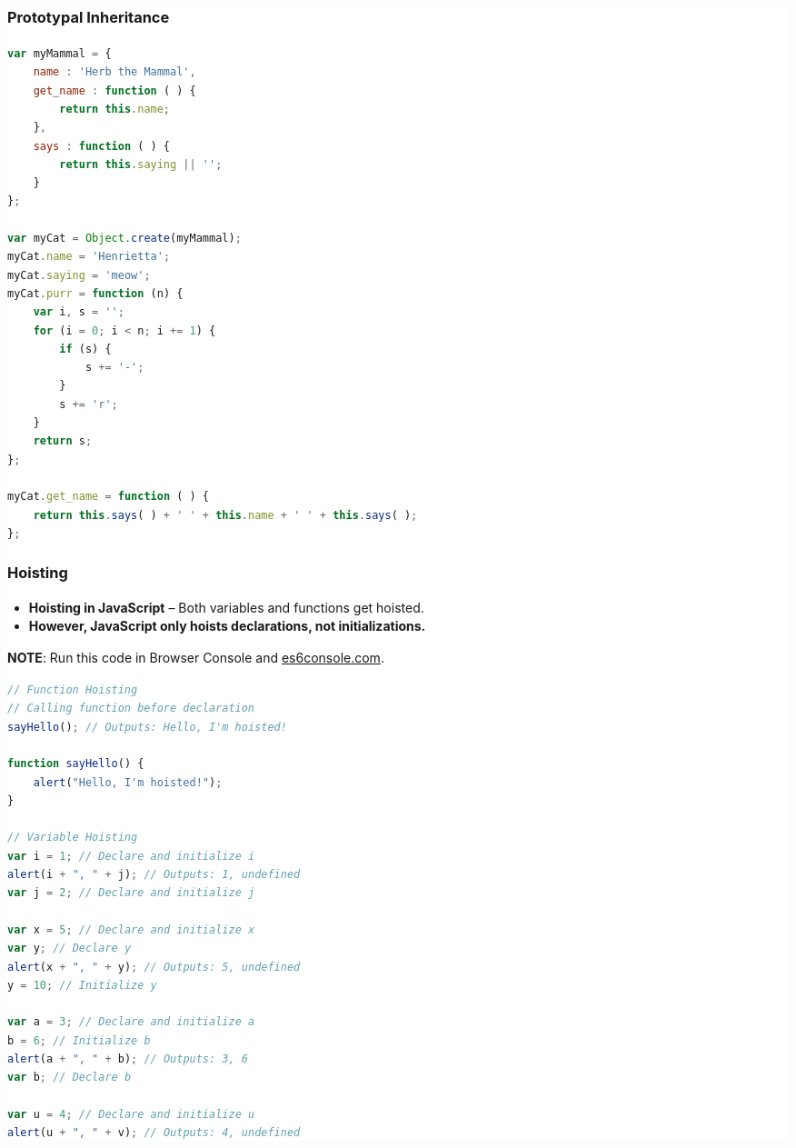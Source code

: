 ### Prototypal Inheritance

```JavaScript
var myMammal = {
    name : 'Herb the Mammal',
    get_name : function ( ) {
        return this.name;
    },
    says : function ( ) {
        return this.saying || '';
    }
};

var myCat = Object.create(myMammal);
myCat.name = 'Henrietta';
myCat.saying = 'meow';
myCat.purr = function (n) {
    var i, s = '';
    for (i = 0; i < n; i += 1) {
        if (s) {
            s += '-';
        }
        s += 'r';
    }
    return s;
};

myCat.get_name = function ( ) {
    return this.says( ) + ' ' + this.name + ' ' + this.says( );
};
```

### Hoisting

- **Hoisting in JavaScript** – Both variables and functions get hoisted.
- **However, JavaScript only hoists declarations, not initializations.**

**NOTE**: Run this code in Browser Console and [es6console.com](https://esconsole.com).

```JavaScript
// Function Hoisting
// Calling function before declaration
sayHello(); // Outputs: Hello, I'm hoisted!

function sayHello() {
    alert("Hello, I'm hoisted!");
}

// Variable Hoisting
var i = 1; // Declare and initialize i
alert(i + ", " + j); // Outputs: 1, undefined
var j = 2; // Declare and initialize j

var x = 5; // Declare and initialize x
var y; // Declare y
alert(x + ", " + y); // Outputs: 5, undefined
y = 10; // Initialize y

var a = 3; // Declare and initialize a
b = 6; // Initialize b
alert(a + ", " + b); // Outputs: 3, 6
var b; // Declare b

var u = 4; // Declare and initialize u
alert(u + ", " + v); // Outputs: 4, undefined
```